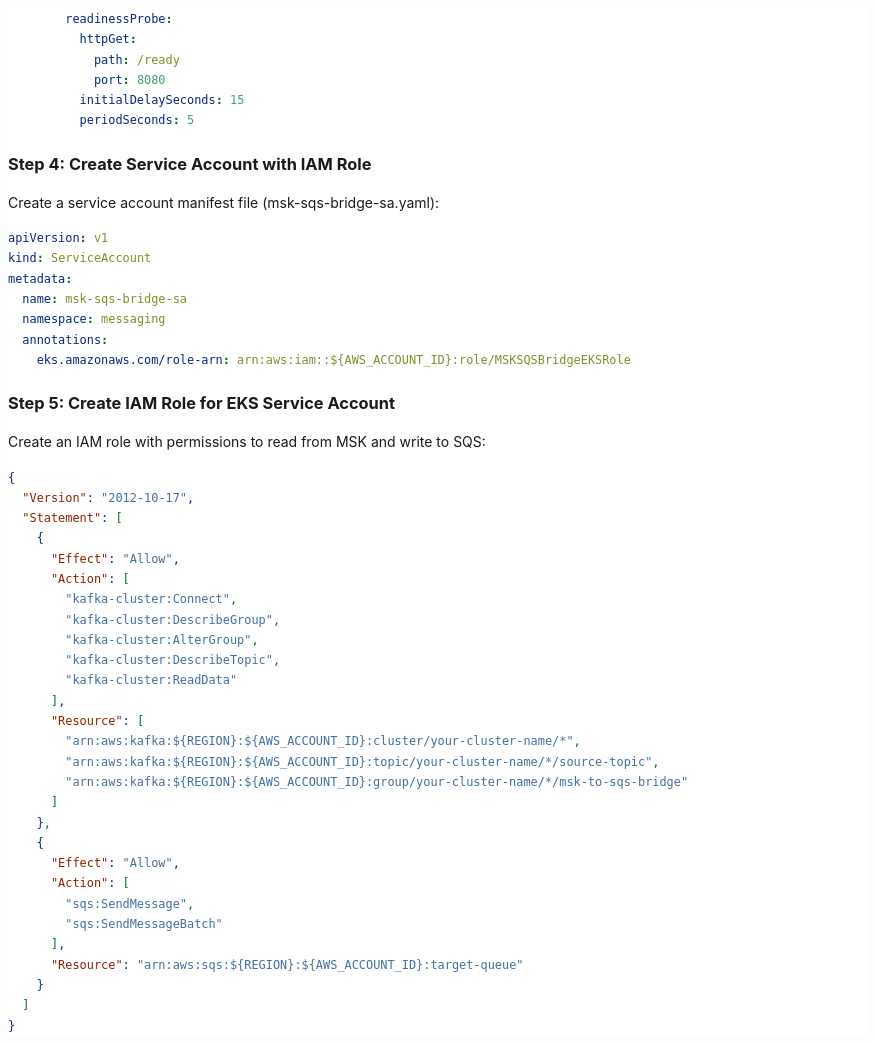 ```yaml
        readinessProbe:
          httpGet:
            path: /ready
            port: 8080
          initialDelaySeconds: 15
          periodSeconds: 5
```

### Step 4: Create Service Account with IAM Role

Create a service account manifest file (msk-sqs-bridge-sa.yaml):

```yaml
apiVersion: v1
kind: ServiceAccount
metadata:
  name: msk-sqs-bridge-sa
  namespace: messaging
  annotations:
    eks.amazonaws.com/role-arn: arn:aws:iam::${AWS_ACCOUNT_ID}:role/MSKSQSBridgeEKSRole
```

### Step 5: Create IAM Role for EKS Service Account

Create an IAM role with permissions to read from MSK and write to SQS:

```json
{
  "Version": "2012-10-17",
  "Statement": [
    {
      "Effect": "Allow",
      "Action": [
        "kafka-cluster:Connect",
        "kafka-cluster:DescribeGroup",
        "kafka-cluster:AlterGroup",
        "kafka-cluster:DescribeTopic",
        "kafka-cluster:ReadData"
      ],
      "Resource": [
        "arn:aws:kafka:${REGION}:${AWS_ACCOUNT_ID}:cluster/your-cluster-name/*",
        "arn:aws:kafka:${REGION}:${AWS_ACCOUNT_ID}:topic/your-cluster-name/*/source-topic",
        "arn:aws:kafka:${REGION}:${AWS_ACCOUNT_ID}:group/your-cluster-name/*/msk-to-sqs-bridge"
      ]
    },
    {
      "Effect": "Allow",
      "Action": [
        "sqs:SendMessage",
        "sqs:SendMessageBatch"
      ],
      "Resource": "arn:aws:sqs:${REGION}:${AWS_ACCOUNT_ID}:target-queue"
    }
  ]
}
```
